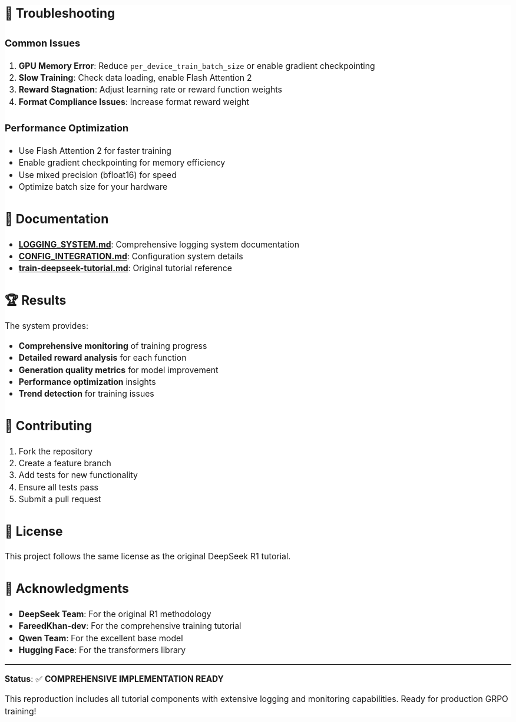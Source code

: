 ## 🔧 Troubleshooting

### Common Issues

1. **GPU Memory Error**: Reduce `per_device_train_batch_size` or enable gradient checkpointing
2. **Slow Training**: Check data loading, enable Flash Attention 2
3. **Reward Stagnation**: Adjust learning rate or reward function weights
4. **Format Compliance Issues**: Increase format reward weight

### Performance Optimization
- Use Flash Attention 2 for faster training
- Enable gradient checkpointing for memory efficiency
- Use mixed precision (bfloat16) for speed
- Optimize batch size for your hardware

## 📖 Documentation

- **[LOGGING_SYSTEM.md](LOGGING_SYSTEM.md)**: Comprehensive logging system documentation
- **[CONFIG_INTEGRATION.md](CONFIG_INTEGRATION.md)**: Configuration system details
- **[train-deepseek-tutorial.md](train-deepseek-tutorial.md)**: Original tutorial reference

## 🏆 Results

The system provides:
- **Comprehensive monitoring** of training progress
- **Detailed reward analysis** for each function
- **Generation quality metrics** for model improvement
- **Performance optimization** insights
- **Trend detection** for training issues

## 🤝 Contributing

1. Fork the repository
2. Create a feature branch
3. Add tests for new functionality
4. Ensure all tests pass
5. Submit a pull request

## 📄 License

This project follows the same license as the original DeepSeek R1 tutorial.

## 🙏 Acknowledgments

- **DeepSeek Team**: For the original R1 methodology
- **FareedKhan-dev**: For the comprehensive training tutorial
- **Qwen Team**: For the excellent base model
- **Hugging Face**: For the transformers library

---

**Status**: ✅ **COMPREHENSIVE IMPLEMENTATION READY**

This reproduction includes all tutorial components with extensive logging and monitoring capabilities. Ready for production GRPO training!